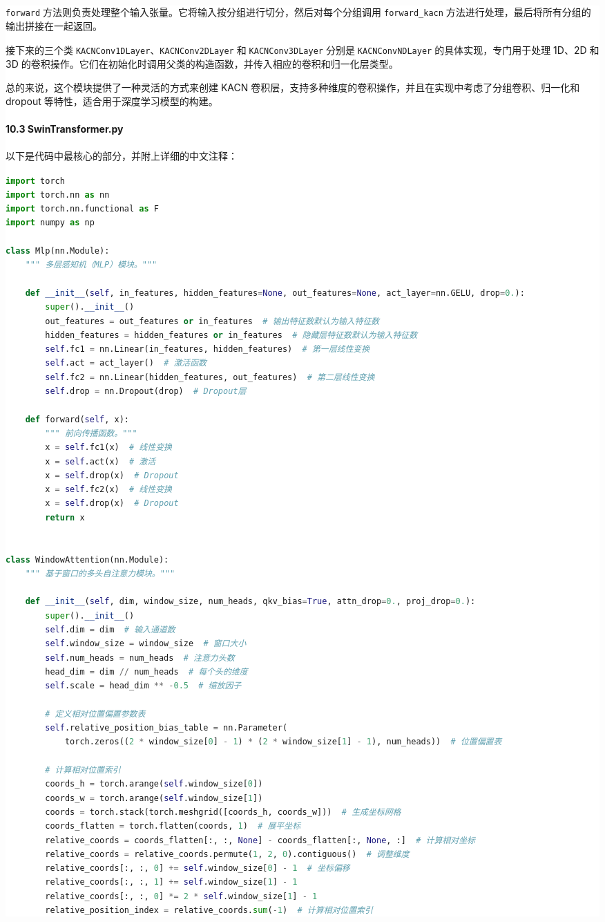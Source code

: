`forward` 方法则负责处理整个输入张量。它将输入按分组进行切分，然后对每个分组调用 `forward_kacn` 方法进行处理，最后将所有分组的输出拼接在一起返回。

接下来的三个类 `KACNConv1DLayer`、`KACNConv2DLayer` 和 `KACNConv3DLayer` 分别是 `KACNConvNDLayer` 的具体实现，专门用于处理 1D、2D 和 3D 的卷积操作。它们在初始化时调用父类的构造函数，并传入相应的卷积和归一化层类型。

总的来说，这个模块提供了一种灵活的方式来创建 KACN 卷积层，支持多种维度的卷积操作，并且在实现中考虑了分组卷积、归一化和 dropout 等特性，适合用于深度学习模型的构建。

#### 10.3 SwinTransformer.py

以下是代码中最核心的部分，并附上详细的中文注释：

```python
import torch
import torch.nn as nn
import torch.nn.functional as F
import numpy as np

class Mlp(nn.Module):
    """ 多层感知机（MLP）模块。"""

    def __init__(self, in_features, hidden_features=None, out_features=None, act_layer=nn.GELU, drop=0.):
        super().__init__()
        out_features = out_features or in_features  # 输出特征数默认为输入特征数
        hidden_features = hidden_features or in_features  # 隐藏层特征数默认为输入特征数
        self.fc1 = nn.Linear(in_features, hidden_features)  # 第一层线性变换
        self.act = act_layer()  # 激活函数
        self.fc2 = nn.Linear(hidden_features, out_features)  # 第二层线性变换
        self.drop = nn.Dropout(drop)  # Dropout层

    def forward(self, x):
        """ 前向传播函数。"""
        x = self.fc1(x)  # 线性变换
        x = self.act(x)  # 激活
        x = self.drop(x)  # Dropout
        x = self.fc2(x)  # 线性变换
        x = self.drop(x)  # Dropout
        return x


class WindowAttention(nn.Module):
    """ 基于窗口的多头自注意力模块。"""

    def __init__(self, dim, window_size, num_heads, qkv_bias=True, attn_drop=0., proj_drop=0.):
        super().__init__()
        self.dim = dim  # 输入通道数
        self.window_size = window_size  # 窗口大小
        self.num_heads = num_heads  # 注意力头数
        head_dim = dim // num_heads  # 每个头的维度
        self.scale = head_dim ** -0.5  # 缩放因子

        # 定义相对位置偏置参数表
        self.relative_position_bias_table = nn.Parameter(
            torch.zeros((2 * window_size[0] - 1) * (2 * window_size[1] - 1), num_heads))  # 位置偏置表

        # 计算相对位置索引
        coords_h = torch.arange(self.window_size[0])
        coords_w = torch.arange(self.window_size[1])
        coords = torch.stack(torch.meshgrid([coords_h, coords_w]))  # 生成坐标网格
        coords_flatten = torch.flatten(coords, 1)  # 展平坐标
        relative_coords = coords_flatten[:, :, None] - coords_flatten[:, None, :]  # 计算相对坐标
        relative_coords = relative_coords.permute(1, 2, 0).contiguous()  # 调整维度
        relative_coords[:, :, 0] += self.window_size[0] - 1  # 坐标偏移
        relative_coords[:, :, 1] += self.window_size[1] - 1
        relative_coords[:, :, 0] *= 2 * self.window_size[1] - 1
        relative_position_index = relative_coords.sum(-1)  # 计算相对位置索引
```